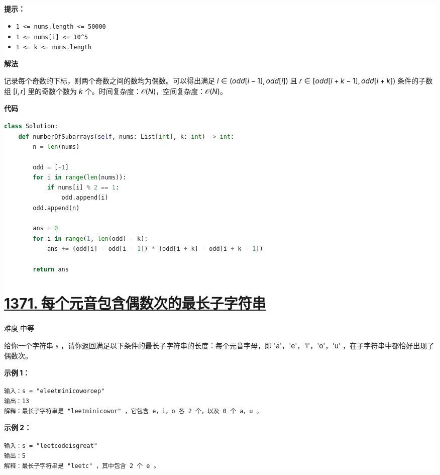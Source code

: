 **提示：**

- `1 <= nums.length <= 50000`
- `1 <= nums[i] <= 10^5`
- `1 <= k <= nums.length`



**解法**

记录每个奇数的下标，则两个奇数之间的数均为偶数。可以得出满足 $l\in (\textit{odd}[i-1],\textit{odd}[i])$ 且 $r\in [\textit{odd}[i+k-1],\textit{odd}[i+k])$ 条件的子数组 $[l,r]$ 里的奇数个数为 $k$ 个。时间复杂度：$\mathcal{O}(N)$，空间复杂度：$\mathcal{O}(N)$。 



**代码**

```python
class Solution:
    def numberOfSubarrays(self, nums: List[int], k: int) -> int:
        n = len(nums)

        odd = [-1]
        for i in range(len(nums)):
            if nums[i] % 2 == 1:
                odd.append(i)
        odd.append(n)

        ans = 0
        for i in range(1, len(odd) - k):
            ans += (odd[i] - odd[i - 1]) * (odd[i + k] - odd[i + k - 1])

        return ans 
```



# [1371. 每个元音包含偶数次的最长子字符串](https://leetcode-cn.com/problems/find-the-longest-substring-containing-vowels-in-even-counts/)

难度 中等

给你一个字符串 `s` ，请你返回满足以下条件的最长子字符串的长度：每个元音字母，即 'a'，'e'，'i'，'o'，'u' ，在子字符串中都恰好出现了偶数次。

 

**示例 1：**

```
输入：s = "eleetminicoworoep"
输出：13
解释：最长子字符串是 "leetminicowor" ，它包含 e，i，o 各 2 个，以及 0 个 a，u 。
```

**示例 2：**

```
输入：s = "leetcodeisgreat"
输出：5
解释：最长子字符串是 "leetc" ，其中包含 2 个 e 。
```
